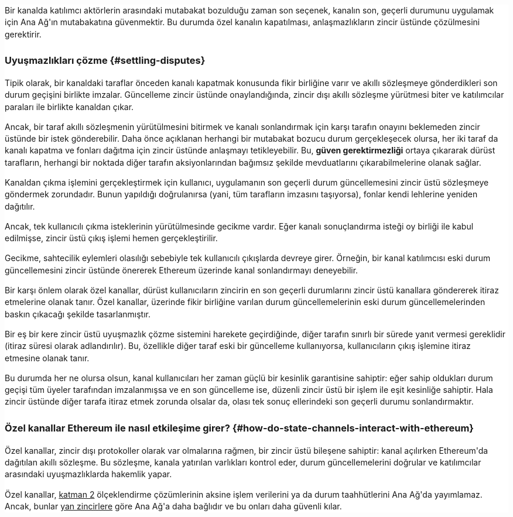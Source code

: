 Bir kanalda katılımcı aktörlerin arasındaki mutabakat bozulduğu zaman son seçenek, kanalın son, geçerli durumunu uygulamak için Ana Ağ'ın mutabakatına güvenmektir. Bu durumda özel kanalın kapatılması, anlaşmazlıkların zincir üstünde çözülmesini gerektirir.

### Uyuşmazlıkları çözme {#settling-disputes}

Tipik olarak, bir kanaldaki taraflar önceden kanalı kapatmak konusunda fikir birliğine varır ve akıllı sözleşmeye gönderdikleri son durum geçişini birlikte imzalar. Güncelleme zincir üstünde onaylandığında, zincir dışı akıllı sözleşme yürütmesi biter ve katılımcılar paraları ile birlikte kanaldan çıkar.

Ancak, bir taraf akıllı sözleşmenin yürütülmesini bitirmek ve kanalı sonlandırmak için karşı tarafın onayını beklemeden zincir üstünde bir istek gönderebilir. Daha önce açıklanan herhangi bir mutabakat bozucu durum gerçekleşecek olursa, her iki taraf da kanalı kapatma ve fonları dağıtma için zincir üstünde anlaşmayı tetikleyebilir. Bu, **güven gerektirmezliği** ortaya çıkararak dürüst tarafların, herhangi bir noktada diğer tarafın aksiyonlarından bağımsız şekilde mevduatlarını çıkarabilmelerine olanak sağlar.

Kanaldan çıkma işlemini gerçekleştirmek için kullanıcı, uygulamanın son geçerli durum güncellemesini zincir üstü sözleşmeye göndermek zorundadır. Bunun yapıldığı doğrulanırsa (yani, tüm tarafların imzasını taşıyorsa), fonlar kendi lehlerine yeniden dağıtılır.

Ancak, tek kullanıcılı çıkma isteklerinin yürütülmesinde gecikme vardır. Eğer kanalı sonuçlandırma isteği oy birliği ile kabul edilmişse, zincir üstü çıkış işlemi hemen gerçekleştirilir.

Gecikme, sahtecilik eylemleri olasılığı sebebiyle tek kullanıcılı çıkışlarda devreye girer. Örneğin, bir kanal katılımcısı eski durum güncellemesini zincir üstünde önererek Ethereum üzerinde kanal sonlandırmayı deneyebilir.

Bir karşı önlem olarak özel kanallar, dürüst kullanıcıların zincirin en son geçerli durumlarını zincir üstü kanallara göndererek itiraz etmelerine olanak tanır. Özel kanallar, üzerinde fikir birliğine varılan durum güncellemelerinin eski durum güncellemelerinden baskın çıkacağı şekilde tasarlanmıştır.

Bir eş bir kere zincir üstü uyuşmazlık çözme sistemini harekete geçirdiğinde, diğer tarafın sınırlı bir sürede yanıt vermesi gereklidir (itiraz süresi olarak adlandırılır). Bu, özellikle diğer taraf eski bir güncelleme kullanıyorsa, kullanıcıların çıkış işlemine itiraz etmesine olanak tanır.

Bu durumda her ne olursa olsun, kanal kullanıcıları her zaman güçlü bir kesinlik garantisine sahiptir: eğer sahip oldukları durum geçişi tüm üyeler tarafından imzalanmışsa ve en son güncelleme ise, düzenli zincir üstü bir işlem ile eşit kesinliğe sahiptir. Hala zincir üstünde diğer tarafa itiraz etmek zorunda olsalar da, olası tek sonuç ellerindeki son geçerli durumu sonlandırmaktır.

### Özel kanallar Ethereum ile nasıl etkileşime girer? {#how-do-state-channels-interact-with-ethereum}

Özel kanallar, zincir dışı protokoller olarak var olmalarına rağmen, bir zincir üstü bileşene sahiptir: kanal açılırken Ethereum'da dağıtılan akıllı sözleşme. Bu sözleşme, kanala yatırılan varlıkları kontrol eder, durum güncellemelerini doğrular ve katılımcılar arasındaki uyuşmazlıklarda hakemlik yapar.

Özel kanallar, [katman 2](/layer-2/) ölçeklendirme çözümlerinin aksine işlem verilerini ya da durum taahhütlerini Ana Ağ'da yayımlamaz. Ancak, bunlar [yan zincirlere](/developers/docs/scaling/sidechains/) göre Ana Ağ'a daha bağlıdır ve bu onları daha güvenli kılar.
